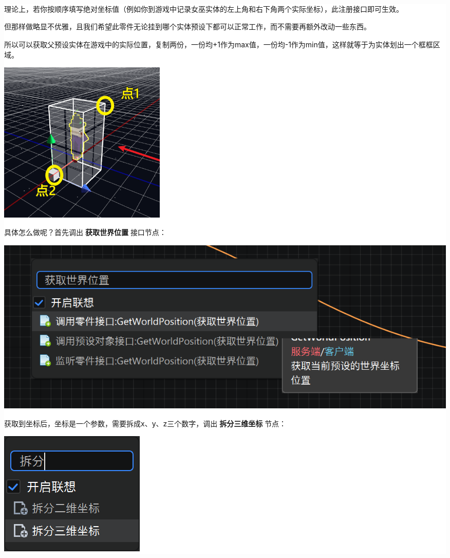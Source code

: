

理论上，若你按顺序填写绝对坐标值（例如你到游戏中记录女巫实体的左上角和右下角两个实际坐标），此注册接口即可生效。

但那样做略显不优雅，且我们希望此零件无论挂到哪个实体预设下都可以正常工作，而不需要再额外改动一些东西。

所以可以获取父预设实体在游戏中的实际位置，复制两份，一份均+1作为max值，一份均-1作为min值，这样就等于为实体划出一个框框区域。

![image-20220904073627091](./image/3_18.png)



具体怎么做呢？首先调出 **获取世界位置** 接口节点：

![image-20220904073627091](./image/3_22.png)



获取到坐标后，坐标是一个参数，需要拆成x、y、z三个数字，调出 **拆分三维坐标** 节点：

![image-20220904073627091](./image/3_23.png)

